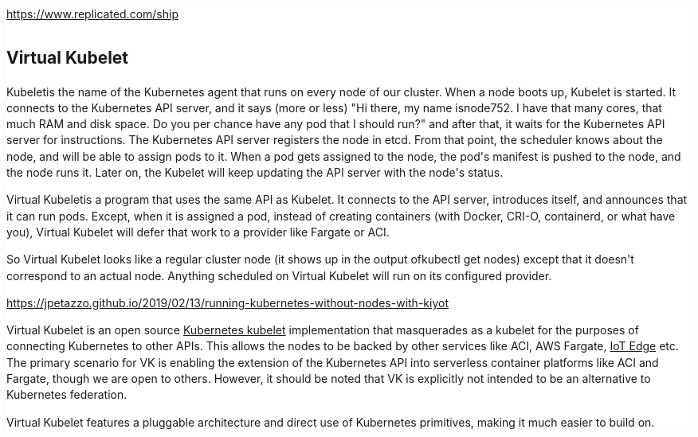 <https://www.replicated.com/ship>

## Virtual Kubelet

Kubeletis the name of the Kubernetes agent that runs on every node of our cluster. When a node boots up, Kubelet is started. It connects to the Kubernetes API server, and it says (more or less) "Hi there, my name isnode752. I have that many cores, that much RAM and disk space. Do you per chance have any pod that I should run?" and after that, it waits for the Kubernetes API server for instructions. The Kubernetes API server registers the node in etcd. From that point, the scheduler knows about the node, and will be able to assign pods to it. When a pod gets assigned to the node, the pod's manifest is pushed to the node, and the node runs it. Later on, the Kubelet will keep updating the API server with the node's status.

Virtual Kubeletis a program that uses the same API as Kubelet. It connects to the API server, introduces itself, and announces that it can run pods. Except, when it is assigned a pod, instead of creating containers (with Docker, CRI-O, containerd, or what have you), Virtual Kubelet will defer that work to a provider like Fargate or ACI.

So Virtual Kubelet looks like a regular cluster node (it shows up in the output ofkubectl get nodes) except that it doesn't correspond to an actual node. Anything scheduled on Virtual Kubelet will run on its configured provider.

<https://jpetazzo.github.io/2019/02/13/running-kubernetes-without-nodes-with-kiyot>

Virtual Kubelet is an open source [Kubernetes kubelet](https://kubernetes.io/docs/reference/generated/kubelet/) implementation that masquerades as a kubelet for the purposes of connecting Kubernetes to other APIs. This allows the nodes to be backed by other services like ACI, AWS Fargate, [IoT Edge](https://github.com/Azure/iot-edge-virtual-kubelet-provider) etc. The primary scenario for VK is enabling the extension of the Kubernetes API into serverless container platforms like ACI and Fargate, though we are open to others. However, it should be noted that VK is explicitly not intended to be an alternative to Kubernetes federation.

Virtual Kubelet features a pluggable architecture and direct use of Kubernetes primitives, making it much easier to build on.
